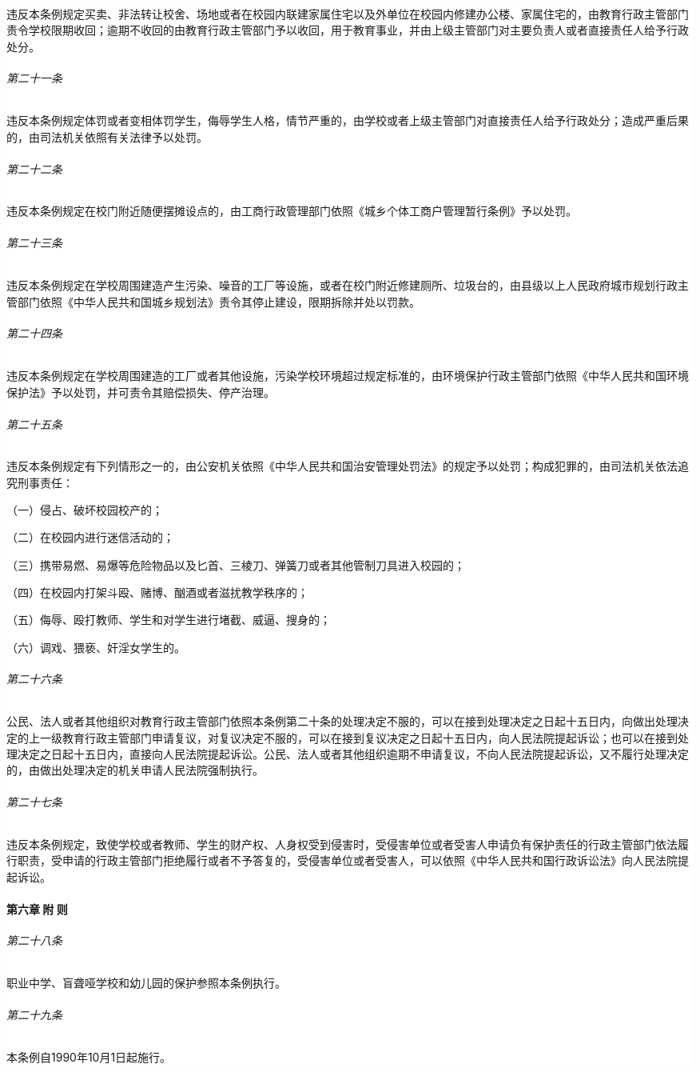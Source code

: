 违反本条例规定买卖、非法转让校舍、场地或者在校园内联建家属住宅以及外单位在校园内修建办公楼、家属住宅的，由教育行政主管部门责令学校限期收回；逾期不收回的由教育行政主管部门予以收回，用于教育事业，并由上级主管部门对主要负责人或者直接责任人给予行政处分。

###### 第二十一条

违反本条例规定体罚或者变相体罚学生，侮辱学生人格，情节严重的，由学校或者上级主管部门对直接责任人给予行政处分；造成严重后果的，由司法机关依照有关法律予以处罚。

###### 第二十二条

违反本条例规定在校门附近随便摆摊设点的，由工商行政管理部门依照《城乡个体工商户管理暂行条例》予以处罚。

###### 第二十三条

违反本条例规定在学校周围建造产生污染、噪音的工厂等设施，或者在校门附近修建厕所、垃圾台的，由县级以上人民政府城市规划行政主管部门依照《中华人民共和国城乡规划法》责令其停止建设，限期拆除并处以罚款。

###### 第二十四条

违反本条例规定在学校周围建造的工厂或者其他设施，污染学校环境超过规定标准的，由环境保护行政主管部门依照《中华人民共和国环境保护法》予以处罚，并可责令其赔偿损失、停产治理。

###### 第二十五条

违反本条例规定有下列情形之一的，由公安机关依照《中华人民共和国治安管理处罚法》的规定予以处罚；构成犯罪的，由司法机关依法追究刑事责任：

（一）侵占、破坏校园校产的；

（二）在校园内进行迷信活动的；

（三）携带易燃、易爆等危险物品以及匕首、三棱刀、弹簧刀或者其他管制刀具进入校园的；

（四）在校园内打架斗殴、赌博、酗酒或者滋扰教学秩序的；

（五）侮辱、殴打教师、学生和对学生进行堵截、威逼、搜身的；

（六）调戏、猥亵、奸淫女学生的。

###### 第二十六条

公民、法人或者其他组织对教育行政主管部门依照本条例第二十条的处理决定不服的，可以在接到处理决定之日起十五日内，向做出处理决定的上一级教育行政主管部门申请复议，对复议决定不服的，可以在接到复议决定之日起十五日内，向人民法院提起诉讼；也可以在接到处理决定之日起十五日内，直接向人民法院提起诉讼。公民、法人或者其他组织逾期不申请复议，不向人民法院提起诉讼，又不履行处理决定的，由做出处理决定的机关申请人民法院强制执行。

###### 第二十七条

违反本条例规定，致使学校或者教师、学生的财产权、人身权受到侵害时，受侵害单位或者受害人申请负有保护责任的行政主管部门依法履行职责，受申请的行政主管部门拒绝履行或者不予答复的，受侵害单位或者受害人，可以依照《中华人民共和国行政诉讼法》向人民法院提起诉讼。

#### 第六章 附 则

###### 第二十八条

职业中学、盲聋哑学校和幼儿园的保护参照本条例执行。

###### 第二十九条

本条例自1990年10月1日起施行。
